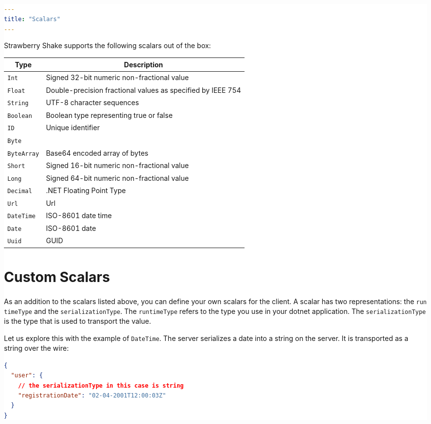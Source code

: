 ```yaml
---
title: "Scalars"
---
```


Strawberry Shake supports the following scalars out of the box:

| Type        | Description                                                 |
| ----------- | ----------------------------------------------------------- |
| `Int`       | Signed 32-bit numeric non-fractional value                  |
| `Float`     | Double-precision fractional values as specified by IEEE 754 |
| `String`    | UTF-8 character sequences                                   |
| `Boolean`   | Boolean type representing true or false                     |
| `ID`        | Unique identifier                                           |
| `Byte`      |                                                             |
| `ByteArray` | Base64 encoded array of bytes                               |
| `Short`     | Signed 16-bit numeric non-fractional value                  |
| `Long`      | Signed 64-bit numeric non-fractional value                  |
| `Decimal`   | .NET Floating Point Type                                    |
| `Url`       | Url                                                         |
| `DateTime`  | ISO-8601 date time                                          |
| `Date`      | ISO-8601 date                                               |
| `Uuid`      | GUID                                                        |

# Custom Scalars

As an addition to the scalars listed above, you can define your own scalars for the client.
A scalar has two representations: the `runtimeType` and the `serializationType`.
The `runtimeType` refers to the type you use in your dotnet application.
The `serializationType` is the type that is used to transport the value.

Let us explore this with the example of `DateTime`. The server serializes a date into a string on the server.
It is transported as a string over the wire:

```json
{
  "user": {
    // the serializationType in this case is string
    "registrationDate": "02-04-2001T12:00:03Z"
  }
}
```
